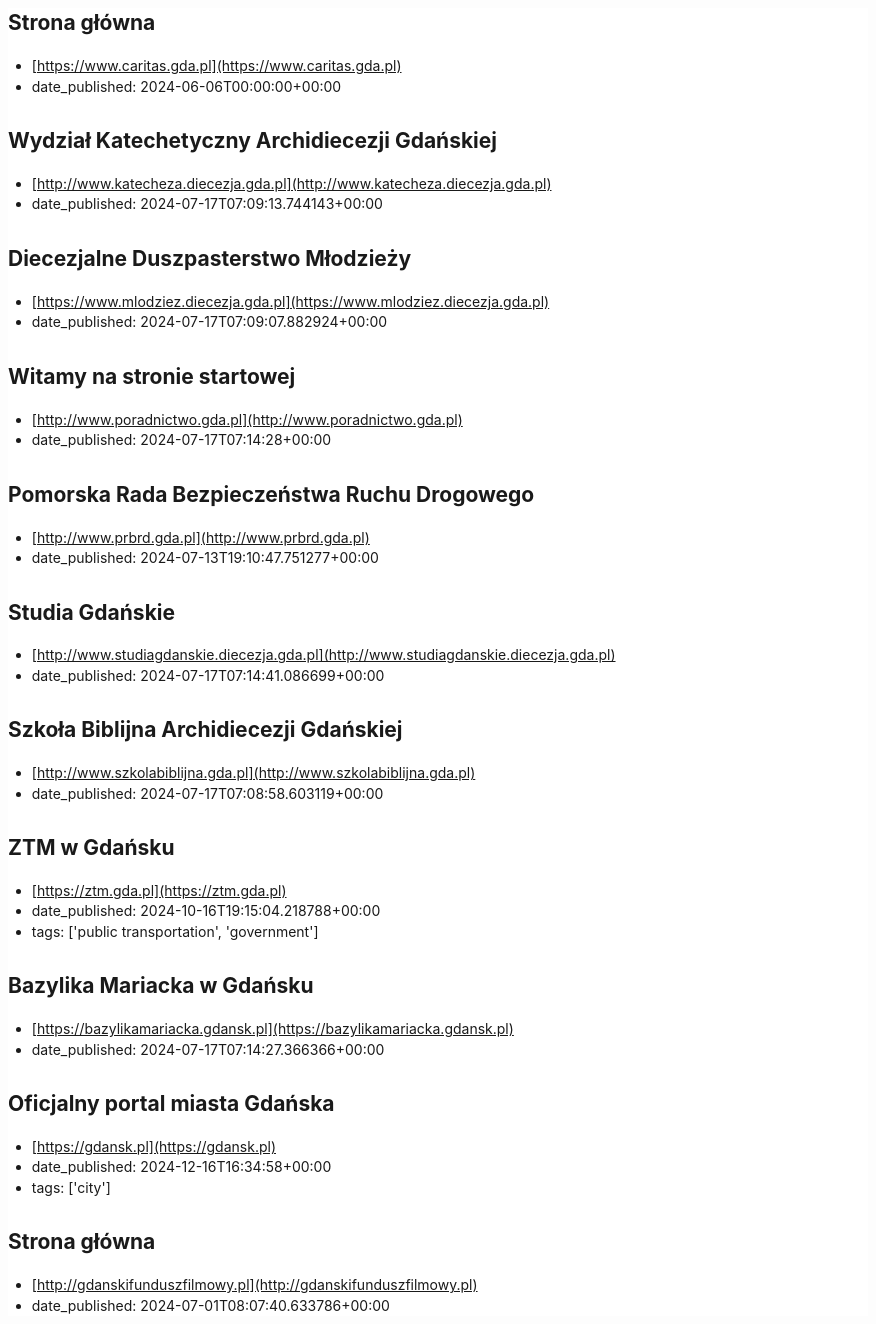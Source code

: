  ## Strona główna
 - [https://www.caritas.gda.pl](https://www.caritas.gda.pl)
 - date_published: 2024-06-06T00:00:00+00:00

 ## Wydział Katechetyczny Archidiecezji Gdańskiej
 - [http://www.katecheza.diecezja.gda.pl](http://www.katecheza.diecezja.gda.pl)
 - date_published: 2024-07-17T07:09:13.744143+00:00

 ## Diecezjalne Duszpasterstwo Młodzieży
 - [https://www.mlodziez.diecezja.gda.pl](https://www.mlodziez.diecezja.gda.pl)
 - date_published: 2024-07-17T07:09:07.882924+00:00

 ## Witamy na stronie startowej
 - [http://www.poradnictwo.gda.pl](http://www.poradnictwo.gda.pl)
 - date_published: 2024-07-17T07:14:28+00:00

 ## Pomorska Rada Bezpieczeństwa Ruchu Drogowego
 - [http://www.prbrd.gda.pl](http://www.prbrd.gda.pl)
 - date_published: 2024-07-13T19:10:47.751277+00:00

 ## Studia Gdańskie
 - [http://www.studiagdanskie.diecezja.gda.pl](http://www.studiagdanskie.diecezja.gda.pl)
 - date_published: 2024-07-17T07:14:41.086699+00:00

 ## Szkoła Biblijna Archidiecezji Gdańskiej
 - [http://www.szkolabiblijna.gda.pl](http://www.szkolabiblijna.gda.pl)
 - date_published: 2024-07-17T07:08:58.603119+00:00

 ## ZTM w Gdańsku
 - [https://ztm.gda.pl](https://ztm.gda.pl)
 - date_published: 2024-10-16T19:15:04.218788+00:00
 - tags: ['public transportation', 'government']

 ## Bazylika Mariacka w Gdańsku
 - [https://bazylikamariacka.gdansk.pl](https://bazylikamariacka.gdansk.pl)
 - date_published: 2024-07-17T07:14:27.366366+00:00

 ## Oficjalny portal miasta Gdańska
 - [https://gdansk.pl](https://gdansk.pl)
 - date_published: 2024-12-16T16:34:58+00:00
 - tags: ['city']

 ## Strona główna
 - [http://gdanskifunduszfilmowy.pl](http://gdanskifunduszfilmowy.pl)
 - date_published: 2024-07-01T08:07:40.633786+00:00
